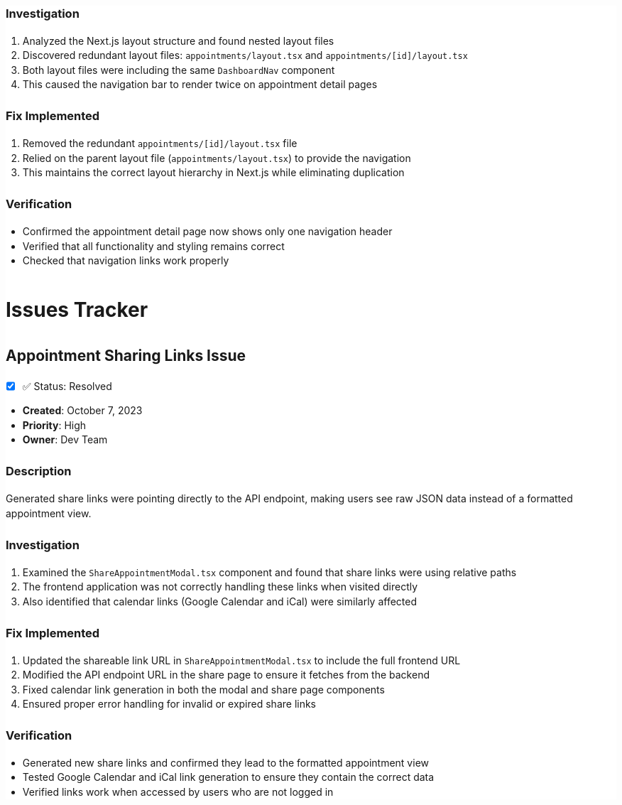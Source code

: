 ### Investigation

1. Analyzed the Next.js layout structure and found nested layout files
2. Discovered redundant layout files: `appointments/layout.tsx` and `appointments/[id]/layout.tsx`
3. Both layout files were including the same `DashboardNav` component
4. This caused the navigation bar to render twice on appointment detail pages

### Fix Implemented

1. Removed the redundant `appointments/[id]/layout.tsx` file
2. Relied on the parent layout file (`appointments/layout.tsx`) to provide the navigation
3. This maintains the correct layout hierarchy in Next.js while eliminating duplication

### Verification

- Confirmed the appointment detail page now shows only one navigation header
- Verified that all functionality and styling remains correct
- Checked that navigation links work properly

# Issues Tracker

## Appointment Sharing Links Issue

- [x] ✅ Status: Resolved
- **Created**: October 7, 2023
- **Priority**: High
- **Owner**: Dev Team

### Description

Generated share links were pointing directly to the API endpoint, making users see raw JSON data instead of a formatted appointment view.

### Investigation

1. Examined the `ShareAppointmentModal.tsx` component and found that share links were using relative paths
2. The frontend application was not correctly handling these links when visited directly
3. Also identified that calendar links (Google Calendar and iCal) were similarly affected

### Fix Implemented

1. Updated the shareable link URL in `ShareAppointmentModal.tsx` to include the full frontend URL
2. Modified the API endpoint URL in the share page to ensure it fetches from the backend
3. Fixed calendar link generation in both the modal and share page components
4. Ensured proper error handling for invalid or expired share links

### Verification

- Generated new share links and confirmed they lead to the formatted appointment view
- Tested Google Calendar and iCal link generation to ensure they contain the correct data
- Verified links work when accessed by users who are not logged in
